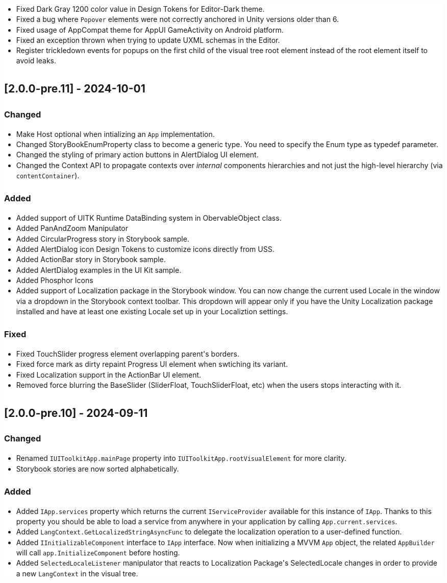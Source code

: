- Fixed Dark Gray 1200 color value in Design Tokens for Editor-Dark theme.
- Fixed a bug where `Popover` elements were not correctly anchored in Unity versions older than 6.
- Fixed usage of AppCompat theme for AppUI GameActivity on Android platform.
- Fixed an exception thrown when trying to update UXML schemas in the Editor.
- Register trickledown events for popups on the first child of the visual tree root element instead of the root element itself to avoid leaks.

## [2.0.0-pre.11] - 2024-10-01

### Changed

- Make Host optional when intializing an `App` implementation.
- Changed StoryBookEnumProperty class to become a generic type. You need to specify the Enum type as typedef parameter.
- Changed the styling of primary action buttons in AlertDialog UI element.
- Changed the Context API to propagate contexts over _internal_ components hierarchies and not just the high-level hierarchy (via `contentContainer`).

### Added

- Added support of UITK Runtime DataBinding system in ObervableObject class.
- Added PanAndZoom Manipulator
- Added CircularProgress story in Storybook sample.
- Added AlertDialog icon Design Tokens to customize icons directly from USS.
- Added ActionBar story in Storybook sample.
- Added AlertDialog examples in the UI Kit sample.
- Added Phosphor Icons
- Added support of Localization package in the Storybook window. You can now change the current used Locale in the window via a dropdown in the Storybook context toolbar. This dropdown will appear only if you have the Unity Localization package installed and have at least one existing Locale set up in your Localiztion settings.

### Fixed

- Fixed TouchSlider progress element overlapping parent's borders.
- Fixed force mark as dirty repaint Progress UI element when swtiching its variant.
- Fixed Localization support in the ActionBar UI element.
- Removed force blurring the BaseSlider (SliderFloat, TouchSliderFloat, etc) when the users stops interacting with it.

## [2.0.0-pre.10] - 2024-09-11

### Changed

- Renamed `IUIToolkitApp.mainPage` property into `IUIToolkitApp.rootVisualElement` for more clarity.
- Storybook stories are now sorted alphabetically.

### Added

- Added `IApp.services` property which returns the current `IServiceProvider` available for this instance of `IApp`. Thanks to this property you should be able to load a service from anywhere in your application by calling `App.current.services`.
- Added `LangContext.GetLocalizedStringAsyncFunc` to delegate the localization operation to a user-defined function.
- Added `IInitializableComponent` interface to `IApp` interface. Now when initializing a MVVM `App` object, the related `AppBuilder` will call `app.InitializeComponent` before hosting.
- Added `SelectedLocaleListener` manipulator that reacts to Localization Package's SelectedLocale changes in order to provide a new `LangContext` in the visual tree.